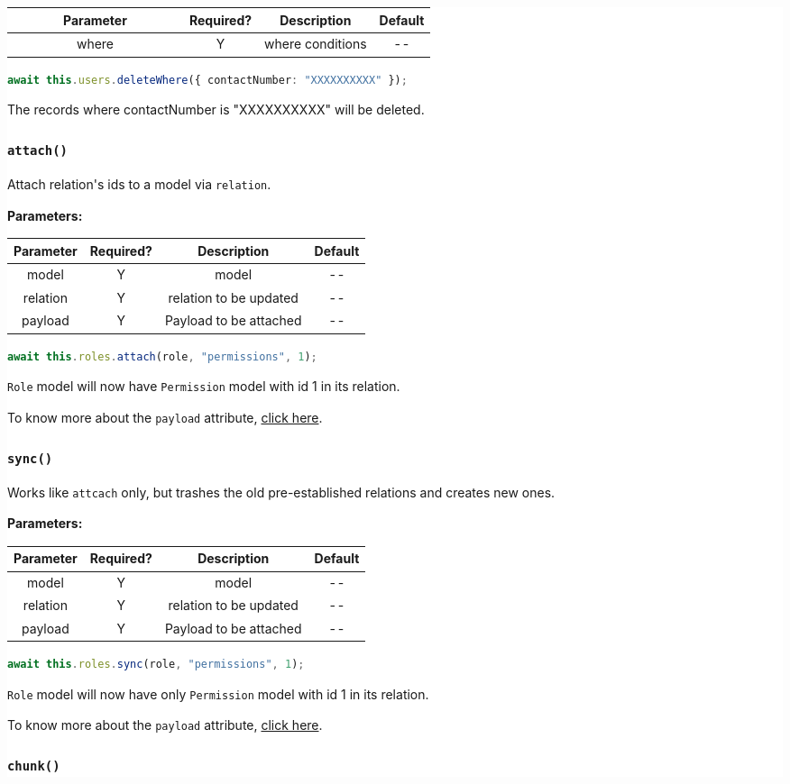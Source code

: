 <table><thead><tr><th width="181" align="center">Parameter</th><th align="center">Required?</th><th align="center">Description</th><th align="center">Default</th></tr></thead><tbody><tr><td align="center">where</td><td align="center">Y</td><td align="center">where conditions</td><td align="center">--</td></tr></tbody></table>

```typescript
await this.users.deleteWhere({ contactNumber: "XXXXXXXXXX" });
```

The records where contactNumber is "XXXXXXXXXX" will be deleted.

### `attach()`

Attach relation's ids to a model via `relation`.

**Parameters:**

| Parameter | Required? |       Description      | Default |
| :-------: | :-------: | :--------------------: | :-----: |
|   model   |     Y     |          model         |    --   |
|  relation |     Y     | relation to be updated |    --   |
|  payload  |     Y     | Payload to be attached |    --   |

```typescript
await this.roles.attach(role, "permissions", 1);
```

`Role` model will now have `Permission` model with id 1 in its relation.

To know more about the `payload` attribute, [click here](https://vincit.github.io/objection.js/guide/query-examples.html#relation-relate-queries).

### `sync()`

Works like `attcach` only, but trashes the old pre-established relations and creates new ones.

**Parameters:**

| Parameter | Required? |       Description      | Default |
| :-------: | :-------: | :--------------------: | :-----: |
|   model   |     Y     |          model         |    --   |
|  relation |     Y     | relation to be updated |    --   |
|  payload  |     Y     | Payload to be attached |    --   |

```typescript
await this.roles.sync(role, "permissions", 1);
```

`Role` model will now have only `Permission` model with id 1 in its relation.

To know more about the `payload` attribute, [click here](https://vincit.github.io/objection.js/guide/query-examples.html#relation-relate-queries).

### `chunk()`
